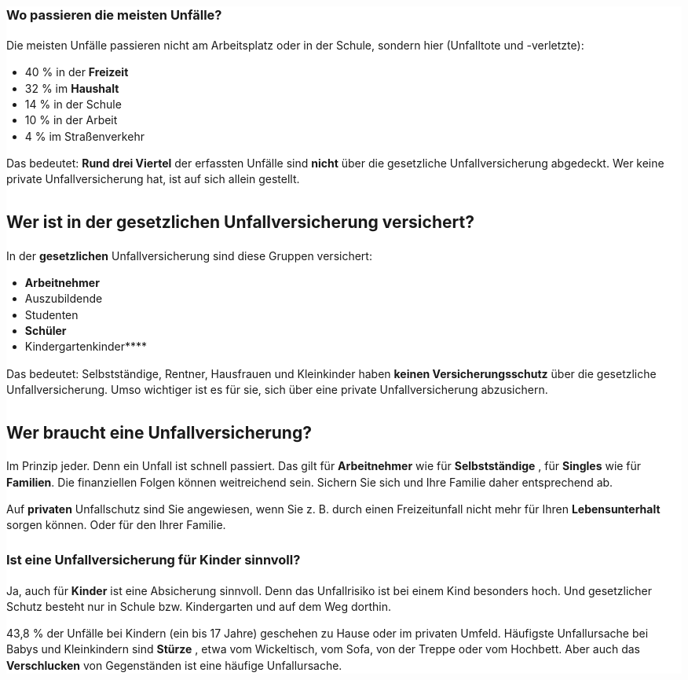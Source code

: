 ### Wo passieren die meisten Unfälle?  

Die meisten Unfälle passieren nicht am Arbeitsplatz oder in der Schule,
sondern hier (Unfalltote und -verletzte):

  * 40 % in der **Freizeit**
  * 32 % im **Haushalt**
  * 14 % in der Schule
  * 10 % in der Arbeit
  * 4 % im Straßenverkehr

Das bedeutet: **Rund drei Viertel** der erfassten Unfälle sind **nicht** über
die gesetzliche Unfallversicherung abgedeckt. Wer keine private
Unfallversicherung hat, ist auf sich allein gestellt.

##  Wer ist in der gesetzlichen Unfallversicherung versichert?

In der **gesetzlichen** Unfallversicherung sind diese Gruppen versichert:

  * **Arbeitnehmer**
  * Auszubildende
  * Studenten
  * **Schüler**
  * Kindergartenkinder****

Das bedeutet: Selbstständige, Rentner, Hausfrauen und Kleinkinder haben
**keinen Versicherungsschutz** über die gesetzliche Unfallversicherung. Umso
wichtiger ist es für sie, sich über eine private Unfallversicherung
abzusichern.

##  Wer braucht eine Unfallversicherung?

Im Prinzip jeder. Denn ein Unfall ist schnell passiert. Das gilt für
**Arbeitnehmer** wie für **Selbstständige** , für **Singles** wie für
**Familien**. Die finanziellen Folgen können weitreichend sein. Sichern Sie
sich und Ihre Familie daher entsprechend ab.  
  
Auf **privaten** Unfallschutz sind Sie angewiesen, wenn Sie z. B. durch einen
Freizeitunfall nicht mehr für Ihren **Lebensunterhalt** sorgen können. Oder
für den Ihrer Familie.

### Ist eine Unfallversicherung für Kinder sinnvoll?

Ja, auch für **Kinder** ist eine Absicherung sinnvoll. Denn das Unfallrisiko
ist bei einem Kind besonders hoch. Und gesetzlicher Schutz besteht nur in
Schule bzw. Kindergarten und auf dem Weg dorthin.  
  
43,8 % der Unfälle bei Kindern (ein bis 17 Jahre) geschehen zu Hause oder im
privaten Umfeld. Häufigste Unfallursache bei Babys und Kleinkindern sind
**Stürze** , etwa vom Wickeltisch, vom Sofa, von der Treppe oder vom Hochbett.
Aber auch das **Verschlucken** von Gegenständen ist eine häufige
Unfallursache.  
  